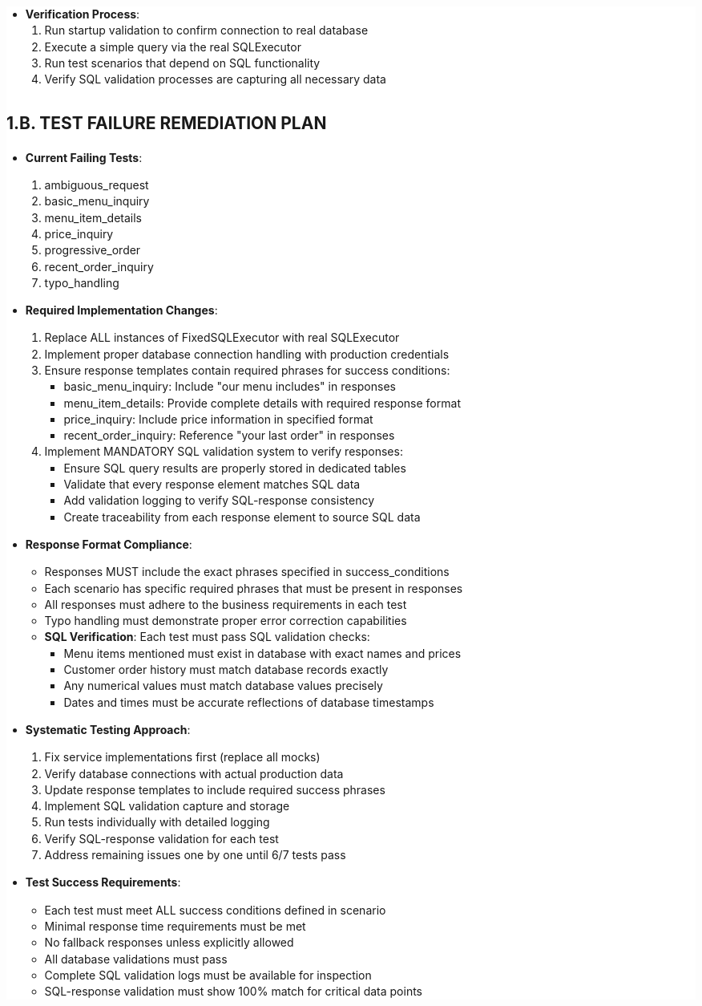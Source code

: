 - **Verification Process**:
  1. Run startup validation to confirm connection to real database
  2. Execute a simple query via the real SQLExecutor 
  3. Run test scenarios that depend on SQL functionality
  4. Verify SQL validation processes are capturing all necessary data

## 1.B. TEST FAILURE REMEDIATION PLAN
- **Current Failing Tests**:
  1. ambiguous_request
  2. basic_menu_inquiry
  3. menu_item_details
  4. price_inquiry
  5. progressive_order
  6. recent_order_inquiry
  7. typo_handling

- **Required Implementation Changes**:
  1. Replace ALL instances of FixedSQLExecutor with real SQLExecutor
  2. Implement proper database connection handling with production credentials
  3. Ensure response templates contain required phrases for success conditions:
     - basic_menu_inquiry: Include "our menu includes" in responses
     - menu_item_details: Provide complete details with required response format
     - price_inquiry: Include price information in specified format
     - recent_order_inquiry: Reference "your last order" in responses
  4. Implement MANDATORY SQL validation system to verify responses:
     - Ensure SQL query results are properly stored in dedicated tables
     - Validate that every response element matches SQL data
     - Add validation logging to verify SQL-response consistency
     - Create traceability from each response element to source SQL data

- **Response Format Compliance**:
  - Responses MUST include the exact phrases specified in success_conditions
  - Each scenario has specific required phrases that must be present in responses
  - All responses must adhere to the business requirements in each test
  - Typo handling must demonstrate proper error correction capabilities
  - **SQL Verification**: Each test must pass SQL validation checks:
    - Menu items mentioned must exist in database with exact names and prices
    - Customer order history must match database records exactly
    - Any numerical values must match database values precisely 
    - Dates and times must be accurate reflections of database timestamps

- **Systematic Testing Approach**:
  1. Fix service implementations first (replace all mocks)
  2. Verify database connections with actual production data
  3. Update response templates to include required success phrases
  4. Implement SQL validation capture and storage
  5. Run tests individually with detailed logging
  6. Verify SQL-response validation for each test
  7. Address remaining issues one by one until 6/7 tests pass
  
- **Test Success Requirements**:
  - Each test must meet ALL success conditions defined in scenario
  - Minimal response time requirements must be met
  - No fallback responses unless explicitly allowed
  - All database validations must pass
  - Complete SQL validation logs must be available for inspection
  - SQL-response validation must show 100% match for critical data points
